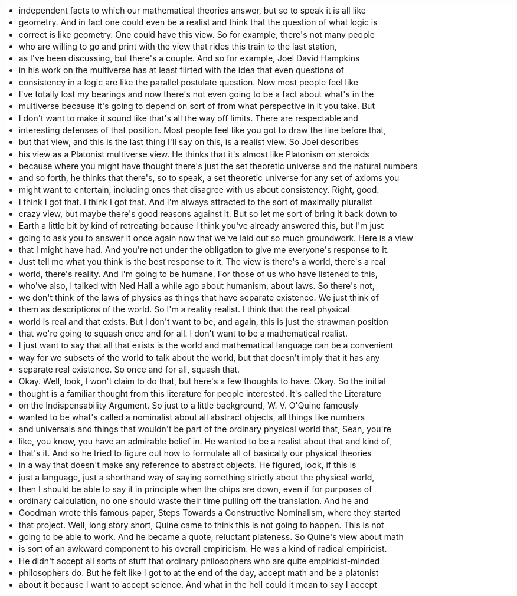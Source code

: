 *  independent facts to which our mathematical theories answer, but so to speak it is all like
*  geometry. And in fact one could even be a realist and think that the question of what logic is
*  correct is like geometry. One could have this view. So for example, there's not many people
*  who are willing to go and print with the view that rides this train to the last station,
*  as I've been discussing, but there's a couple. And so for example, Joel David Hampkins
*  in his work on the multiverse has at least flirted with the idea that even questions of
*  consistency in a logic are like the parallel postulate question. Now most people feel like
*  I've totally lost my bearings and now there's not even going to be a fact about what's in the
*  multiverse because it's going to depend on sort of from what perspective in it you take. But
*  I don't want to make it sound like that's all the way off limits. There are respectable and
*  interesting defenses of that position. Most people feel like you got to draw the line before that,
*  but that view, and this is the last thing I'll say on this, is a realist view. So Joel describes
*  his view as a Platonist multiverse view. He thinks that it's almost like Platonism on steroids
*  because where you might have thought there's just the set theoretic universe and the natural numbers
*  and so forth, he thinks that there's, so to speak, a set theoretic universe for any set of axioms you
*  might want to entertain, including ones that disagree with us about consistency. Right, good.
*  I think I got that. I think I got that. And I'm always attracted to the sort of maximally pluralist
*  crazy view, but maybe there's good reasons against it. But so let me sort of bring it back down to
*  Earth a little bit by kind of retreating because I think you've already answered this, but I'm just
*  going to ask you to answer it once again now that we've laid out so much groundwork. Here is a view
*  that I might have had. And you're not under the obligation to give me everyone's response to it.
*  Just tell me what you think is the best response to it. The view is there's a world, there's a real
*  world, there's reality. And I'm going to be humane. For those of us who have listened to this,
*  who've also, I talked with Ned Hall a while ago about humanism, about laws. So there's not,
*  we don't think of the laws of physics as things that have separate existence. We just think of
*  them as descriptions of the world. So I'm a reality realist. I think that the real physical
*  world is real and that exists. But I don't want to be, and again, this is just the strawman position
*  that we're going to squash once and for all. I don't want to be a mathematical realist.
*  I just want to say that all that exists is the world and mathematical language can be a convenient
*  way for we subsets of the world to talk about the world, but that doesn't imply that it has any
*  separate real existence. So once and for all, squash that.
*  Okay. Well, look, I won't claim to do that, but here's a few thoughts to have. Okay. So the initial
*  thought is a familiar thought from this literature for people interested. It's called the Literature
*  on the Indispensability Argument. So just to a little background, W. V. O'Quine famously
*  wanted to be what's called a nominalist about all abstract objects, all things like numbers
*  and universals and things that wouldn't be part of the ordinary physical world that, Sean, you're
*  like, you know, you have an admirable belief in. He wanted to be a realist about that and kind of,
*  that's it. And so he tried to figure out how to formulate all of basically our physical theories
*  in a way that doesn't make any reference to abstract objects. He figured, look, if this is
*  just a language, just a shorthand way of saying something strictly about the physical world,
*  then I should be able to say it in principle when the chips are down, even if for purposes of
*  ordinary calculation, no one should waste their time pulling off the translation. And he and
*  Goodman wrote this famous paper, Steps Towards a Constructive Nominalism, where they started
*  that project. Well, long story short, Quine came to think this is not going to happen. This is not
*  going to be able to work. And he became a quote, reluctant plateness. So Quine's view about math
*  is sort of an awkward component to his overall empiricism. He was a kind of radical empiricist.
*  He didn't accept all sorts of stuff that ordinary philosophers who are quite empiricist-minded
*  philosophers do. But he felt like I got to at the end of the day, accept math and be a platonist
*  about it because I want to accept science. And what in the hell could it mean to say I accept